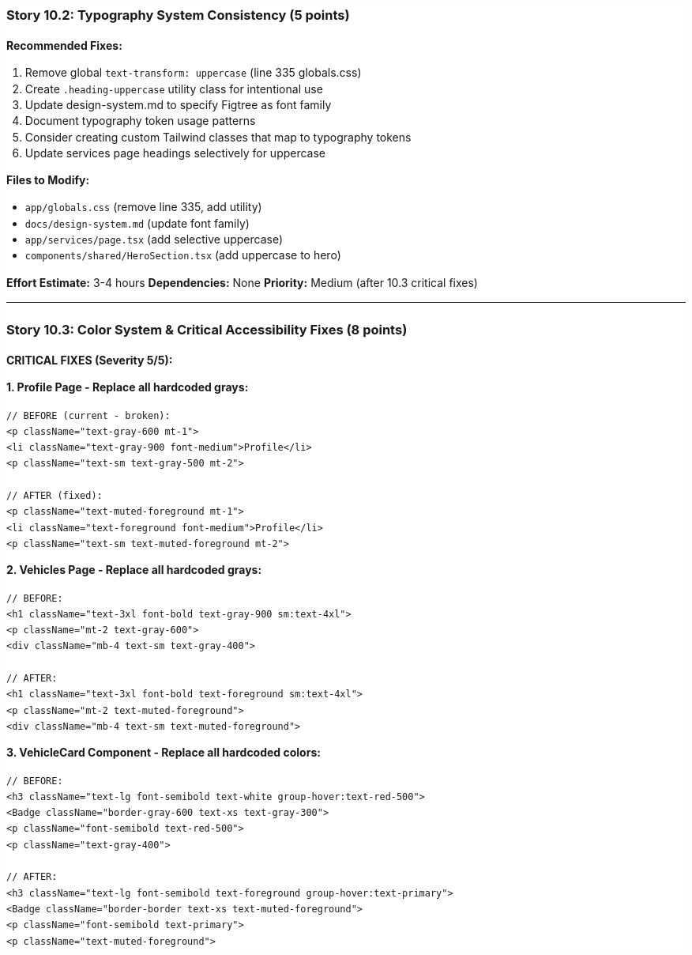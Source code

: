 ### Story 10.2: Typography System Consistency (5 points)

**Recommended Fixes:**
1. Remove global `text-transform: uppercase` (line 335 globals.css)
2. Create `.heading-uppercase` utility class for intentional use
3. Update design-system.md to specify Figtree as font family
4. Document typography token usage patterns
5. Consider creating custom Tailwind classes that map to typography tokens
6. Update services page headings selectively for uppercase

**Files to Modify:**
- `app/globals.css` (remove line 335, add utility)
- `docs/design-system.md` (update font family)
- `app/services/page.tsx` (add selective uppercase)
- `components/shared/HeroSection.tsx` (add uppercase to hero)

**Effort Estimate:** 3-4 hours
**Dependencies:** None
**Priority:** Medium (after 10.3 critical fixes)

---

### Story 10.3: Color System & Critical Accessibility Fixes (8 points)

**CRITICAL FIXES (Severity 5/5):**

**1. Profile Page - Replace all hardcoded grays:**
```tsx
// BEFORE (current - broken):
<p className="text-gray-600 mt-1">
<li className="text-gray-900 font-medium">Profile</li>
<p className="text-sm text-gray-500 mt-2">

// AFTER (fixed):
<p className="text-muted-foreground mt-1">
<li className="text-foreground font-medium">Profile</li>
<p className="text-sm text-muted-foreground mt-2">
```

**2. Vehicles Page - Replace all hardcoded grays:**
```tsx
// BEFORE:
<h1 className="text-3xl font-bold text-gray-900 sm:text-4xl">
<p className="mt-2 text-gray-600">
<div className="mb-4 text-sm text-gray-400">

// AFTER:
<h1 className="text-3xl font-bold text-foreground sm:text-4xl">
<p className="mt-2 text-muted-foreground">
<div className="mb-4 text-sm text-muted-foreground">
```

**3. VehicleCard Component - Replace all hardcoded colors:**
```tsx
// BEFORE:
<h3 className="text-lg font-semibold text-white group-hover:text-red-500">
<Badge className="border-gray-600 text-xs text-gray-300">
<p className="font-semibold text-red-500">
<p className="text-gray-400">

// AFTER:
<h3 className="text-lg font-semibold text-foreground group-hover:text-primary">
<Badge className="border-border text-xs text-muted-foreground">
<p className="font-semibold text-primary">
<p className="text-muted-foreground">
```
